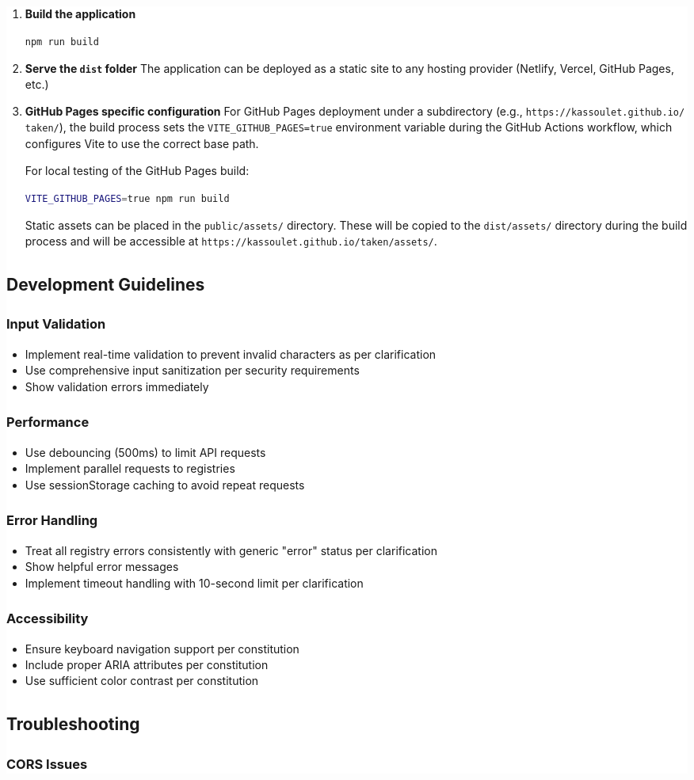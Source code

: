 1. **Build the application**

   ```bash
   npm run build
   ```

2. **Serve the `dist` folder**
   The application can be deployed as a static site to any hosting provider (Netlify, Vercel, GitHub Pages, etc.)

3. **GitHub Pages specific configuration**
   For GitHub Pages deployment under a subdirectory (e.g., `https://kassoulet.github.io/taken/`), the build process sets the `VITE_GITHUB_PAGES=true` environment variable during the GitHub Actions workflow, which configures Vite to use the correct base path.

   For local testing of the GitHub Pages build:

   ```bash
   VITE_GITHUB_PAGES=true npm run build
   ```

   Static assets can be placed in the `public/assets/` directory. These will be copied to the `dist/assets/` directory during the build process and will be accessible at `https://kassoulet.github.io/taken/assets/`.

## Development Guidelines

### Input Validation

- Implement real-time validation to prevent invalid characters as per clarification
- Use comprehensive input sanitization per security requirements
- Show validation errors immediately

### Performance

- Use debouncing (500ms) to limit API requests
- Implement parallel requests to registries
- Use sessionStorage caching to avoid repeat requests

### Error Handling

- Treat all registry errors consistently with generic "error" status per clarification
- Show helpful error messages
- Implement timeout handling with 10-second limit per clarification

### Accessibility

- Ensure keyboard navigation support per constitution
- Include proper ARIA attributes per constitution
- Use sufficient color contrast per constitution

## Troubleshooting

### CORS Issues
